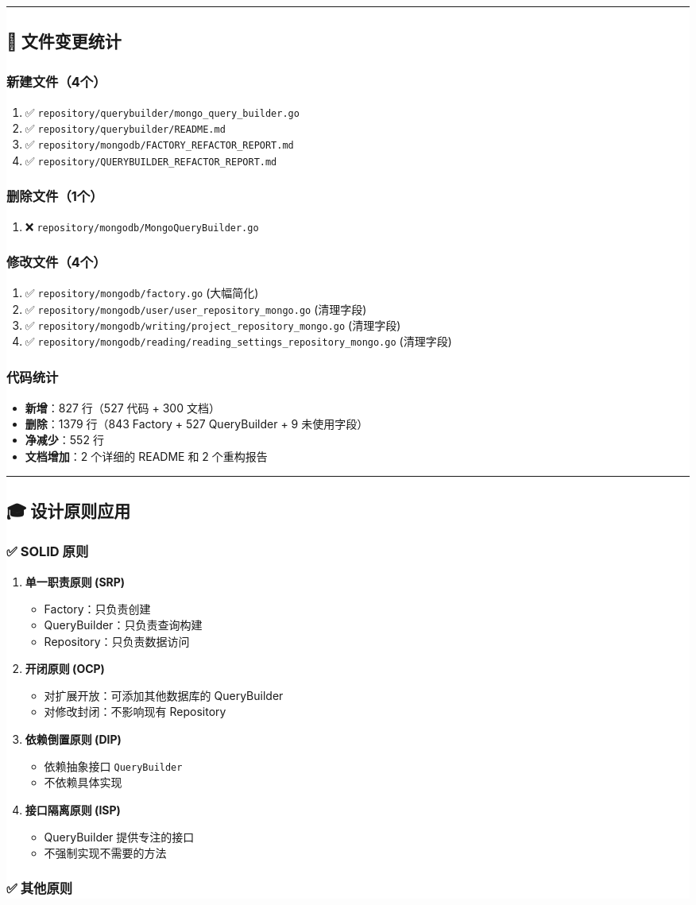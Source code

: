 
---

## 📁 文件变更统计

### 新建文件（4个）
1. ✅ `repository/querybuilder/mongo_query_builder.go`
2. ✅ `repository/querybuilder/README.md`
3. ✅ `repository/mongodb/FACTORY_REFACTOR_REPORT.md`
4. ✅ `repository/QUERYBUILDER_REFACTOR_REPORT.md`

### 删除文件（1个）
1. ❌ `repository/mongodb/MongoQueryBuilder.go`

### 修改文件（4个）
1. ✅ `repository/mongodb/factory.go` (大幅简化)
2. ✅ `repository/mongodb/user/user_repository_mongo.go` (清理字段)
3. ✅ `repository/mongodb/writing/project_repository_mongo.go` (清理字段)
4. ✅ `repository/mongodb/reading/reading_settings_repository_mongo.go` (清理字段)

### 代码统计
- **新增**：827 行（527 代码 + 300 文档）
- **删除**：1379 行（843 Factory + 527 QueryBuilder + 9 未使用字段）
- **净减少**：552 行
- **文档增加**：2 个详细的 README 和 2 个重构报告

---

## 🎓 设计原则应用

### ✅ SOLID 原则

1. **单一职责原则 (SRP)**
   - Factory：只负责创建
   - QueryBuilder：只负责查询构建
   - Repository：只负责数据访问

2. **开闭原则 (OCP)**
   - 对扩展开放：可添加其他数据库的 QueryBuilder
   - 对修改封闭：不影响现有 Repository

3. **依赖倒置原则 (DIP)**
   - 依赖抽象接口 `QueryBuilder`
   - 不依赖具体实现

4. **接口隔离原则 (ISP)**
   - QueryBuilder 提供专注的接口
   - 不强制实现不需要的方法

### ✅ 其他原则
